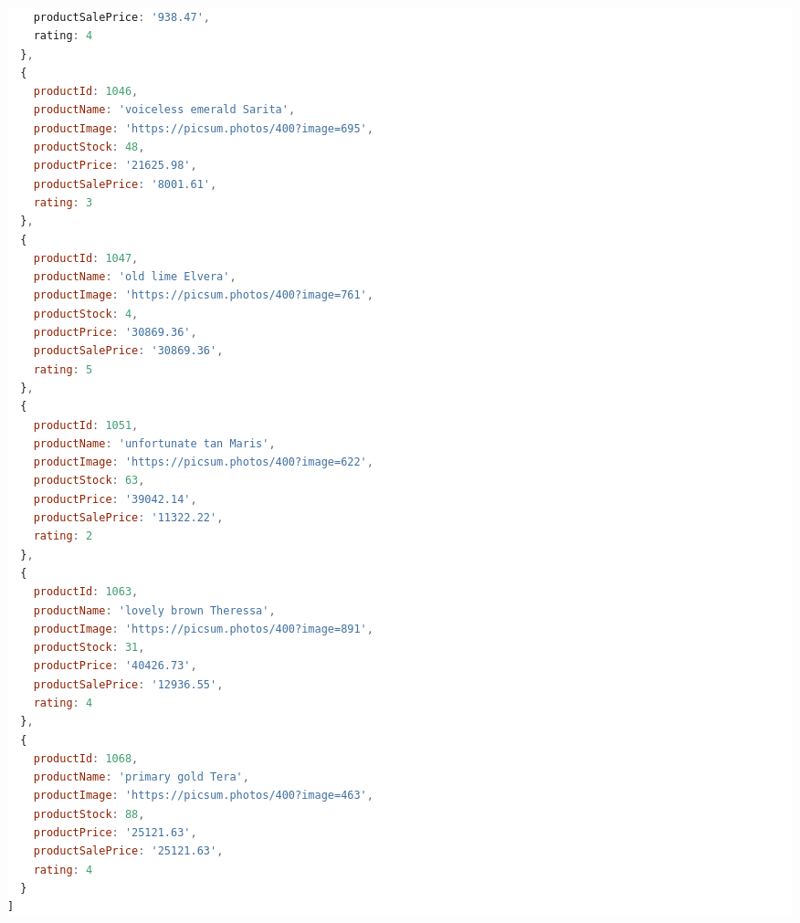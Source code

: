 ```js
    productSalePrice: '938.47',
    rating: 4
  },
  {
    productId: 1046,
    productName: 'voiceless emerald Sarita',
    productImage: 'https://picsum.photos/400?image=695',
    productStock: 48,
    productPrice: '21625.98',
    productSalePrice: '8001.61',
    rating: 3
  },
  {
    productId: 1047,
    productName: 'old lime Elvera',
    productImage: 'https://picsum.photos/400?image=761',
    productStock: 4,
    productPrice: '30869.36',
    productSalePrice: '30869.36',
    rating: 5
  },
  {
    productId: 1051,
    productName: 'unfortunate tan Maris',
    productImage: 'https://picsum.photos/400?image=622',
    productStock: 63,
    productPrice: '39042.14',
    productSalePrice: '11322.22',
    rating: 2
  },
  {
    productId: 1063,
    productName: 'lovely brown Theressa',
    productImage: 'https://picsum.photos/400?image=891',
    productStock: 31,
    productPrice: '40426.73',
    productSalePrice: '12936.55',
    rating: 4
  },
  {
    productId: 1068,
    productName: 'primary gold Tera',
    productImage: 'https://picsum.photos/400?image=463',
    productStock: 88,
    productPrice: '25121.63',
    productSalePrice: '25121.63',
    rating: 4
  }
]
```
